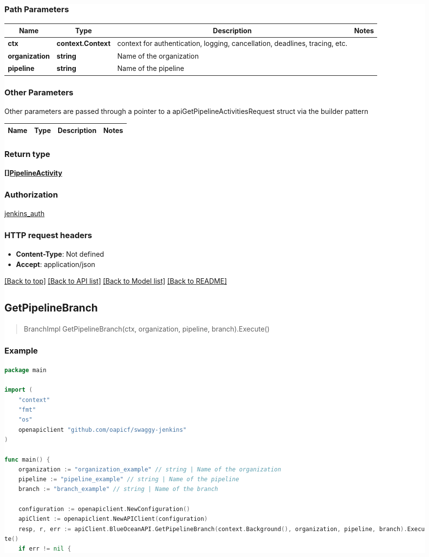 ### Path Parameters


Name | Type | Description  | Notes
------------- | ------------- | ------------- | -------------
**ctx** | **context.Context** | context for authentication, logging, cancellation, deadlines, tracing, etc.
**organization** | **string** | Name of the organization | 
**pipeline** | **string** | Name of the pipeline | 

### Other Parameters

Other parameters are passed through a pointer to a apiGetPipelineActivitiesRequest struct via the builder pattern


Name | Type | Description  | Notes
------------- | ------------- | ------------- | -------------



### Return type

[**[]PipelineActivity**](PipelineActivity.md)

### Authorization

[jenkins_auth](../README.md#jenkins_auth)

### HTTP request headers

- **Content-Type**: Not defined
- **Accept**: application/json

[[Back to top]](#) [[Back to API list]](../README.md#documentation-for-api-endpoints)
[[Back to Model list]](../README.md#documentation-for-models)
[[Back to README]](../README.md)


## GetPipelineBranch

> BranchImpl GetPipelineBranch(ctx, organization, pipeline, branch).Execute()





### Example

```go
package main

import (
	"context"
	"fmt"
	"os"
	openapiclient "github.com/oapicf/swaggy-jenkins"
)

func main() {
	organization := "organization_example" // string | Name of the organization
	pipeline := "pipeline_example" // string | Name of the pipeline
	branch := "branch_example" // string | Name of the branch

	configuration := openapiclient.NewConfiguration()
	apiClient := openapiclient.NewAPIClient(configuration)
	resp, r, err := apiClient.BlueOceanAPI.GetPipelineBranch(context.Background(), organization, pipeline, branch).Execute()
	if err != nil {
```